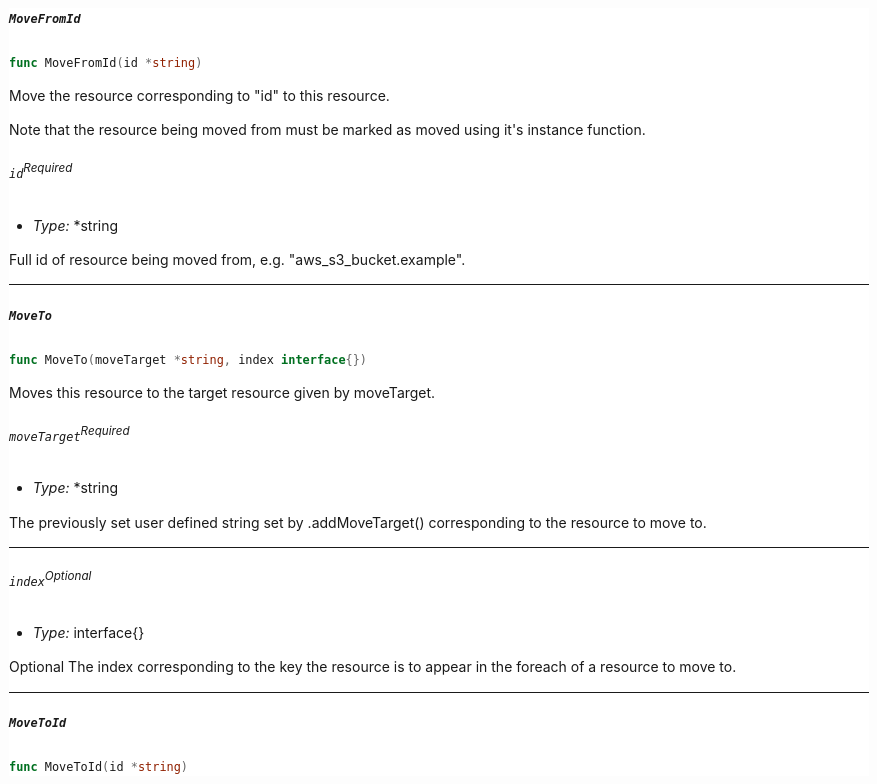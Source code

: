 ##### `MoveFromId` <a name="MoveFromId" id="@cdktf/provider-spotinst.oceanAksNpVirtualNodeGroup.OceanAksNpVirtualNodeGroup.moveFromId"></a>

```go
func MoveFromId(id *string)
```

Move the resource corresponding to "id" to this resource.

Note that the resource being moved from must be marked as moved using it's instance function.

###### `id`<sup>Required</sup> <a name="id" id="@cdktf/provider-spotinst.oceanAksNpVirtualNodeGroup.OceanAksNpVirtualNodeGroup.moveFromId.parameter.id"></a>

- *Type:* *string

Full id of resource being moved from, e.g. "aws_s3_bucket.example".

---

##### `MoveTo` <a name="MoveTo" id="@cdktf/provider-spotinst.oceanAksNpVirtualNodeGroup.OceanAksNpVirtualNodeGroup.moveTo"></a>

```go
func MoveTo(moveTarget *string, index interface{})
```

Moves this resource to the target resource given by moveTarget.

###### `moveTarget`<sup>Required</sup> <a name="moveTarget" id="@cdktf/provider-spotinst.oceanAksNpVirtualNodeGroup.OceanAksNpVirtualNodeGroup.moveTo.parameter.moveTarget"></a>

- *Type:* *string

The previously set user defined string set by .addMoveTarget() corresponding to the resource to move to.

---

###### `index`<sup>Optional</sup> <a name="index" id="@cdktf/provider-spotinst.oceanAksNpVirtualNodeGroup.OceanAksNpVirtualNodeGroup.moveTo.parameter.index"></a>

- *Type:* interface{}

Optional The index corresponding to the key the resource is to appear in the foreach of a resource to move to.

---

##### `MoveToId` <a name="MoveToId" id="@cdktf/provider-spotinst.oceanAksNpVirtualNodeGroup.OceanAksNpVirtualNodeGroup.moveToId"></a>

```go
func MoveToId(id *string)
```
